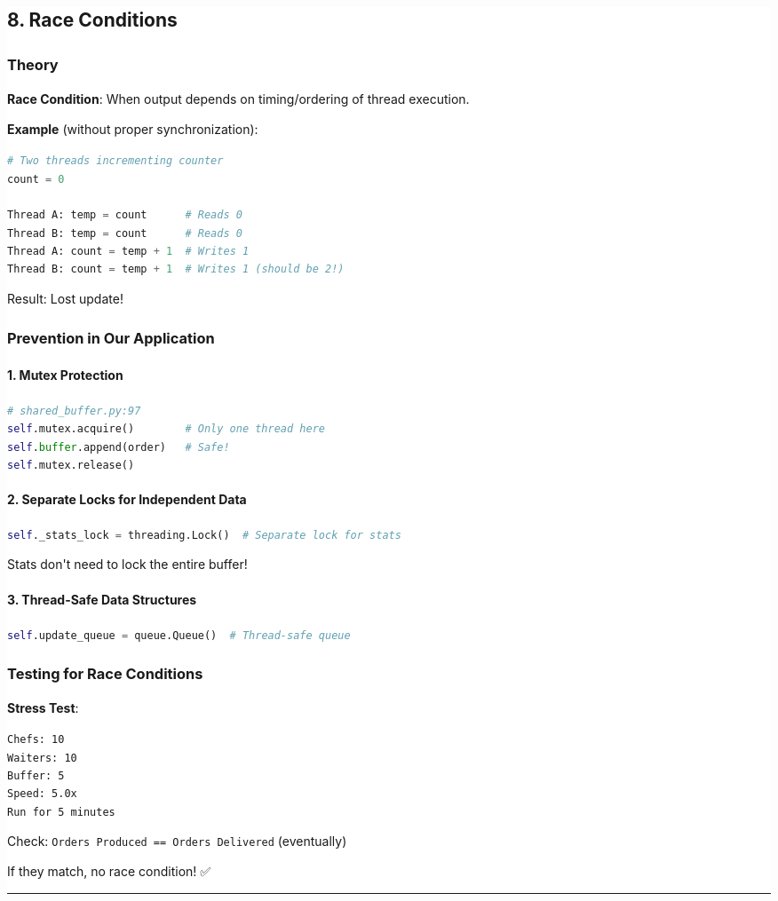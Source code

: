 
## 8. Race Conditions

### Theory

**Race Condition**: When output depends on timing/ordering of thread execution.

**Example** (without proper synchronization):
```python
# Two threads incrementing counter
count = 0

Thread A: temp = count      # Reads 0
Thread B: temp = count      # Reads 0
Thread A: count = temp + 1  # Writes 1
Thread B: count = temp + 1  # Writes 1 (should be 2!)
```

Result: Lost update!

### Prevention in Our Application

#### 1. Mutex Protection
```python
# shared_buffer.py:97
self.mutex.acquire()        # Only one thread here
self.buffer.append(order)   # Safe!
self.mutex.release()
```

#### 2. Separate Locks for Independent Data
```python
self._stats_lock = threading.Lock()  # Separate lock for stats
```
Stats don't need to lock the entire buffer!

#### 3. Thread-Safe Data Structures
```python
self.update_queue = queue.Queue()  # Thread-safe queue
```

### Testing for Race Conditions

**Stress Test**:
```
Chefs: 10
Waiters: 10
Buffer: 5
Speed: 5.0x
Run for 5 minutes
```

Check: `Orders Produced == Orders Delivered` (eventually)

If they match, no race condition! ✅

---